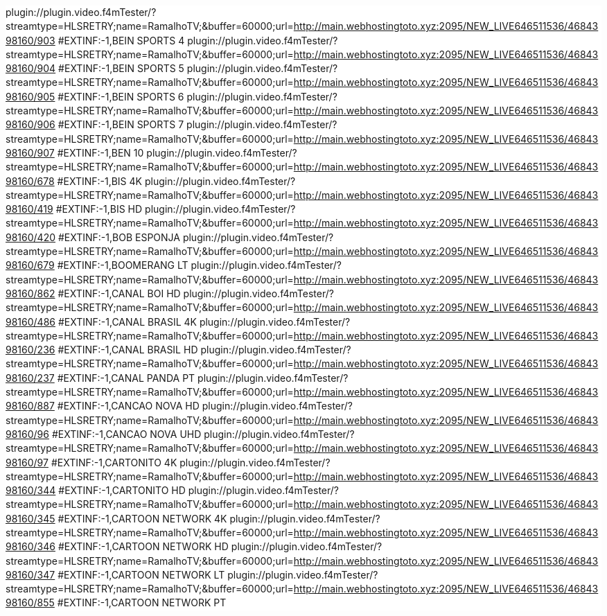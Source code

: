 plugin://plugin.video.f4mTester/?streamtype=HLSRETRY;name=RamalhoTV;&buffer=60000;url=http://main.webhostingtoto.xyz:2095/NEW_LIVE646511536/4684398160/903
#EXTINF:-1,BEIN SPORTS 4
plugin://plugin.video.f4mTester/?streamtype=HLSRETRY;name=RamalhoTV;&buffer=60000;url=http://main.webhostingtoto.xyz:2095/NEW_LIVE646511536/4684398160/904
#EXTINF:-1,BEIN SPORTS 5 
plugin://plugin.video.f4mTester/?streamtype=HLSRETRY;name=RamalhoTV;&buffer=60000;url=http://main.webhostingtoto.xyz:2095/NEW_LIVE646511536/4684398160/905
#EXTINF:-1,BEIN SPORTS 6 
plugin://plugin.video.f4mTester/?streamtype=HLSRETRY;name=RamalhoTV;&buffer=60000;url=http://main.webhostingtoto.xyz:2095/NEW_LIVE646511536/4684398160/906
#EXTINF:-1,BEIN SPORTS 7
plugin://plugin.video.f4mTester/?streamtype=HLSRETRY;name=RamalhoTV;&buffer=60000;url=http://main.webhostingtoto.xyz:2095/NEW_LIVE646511536/4684398160/907
#EXTINF:-1,BEN 10
plugin://plugin.video.f4mTester/?streamtype=HLSRETRY;name=RamalhoTV;&buffer=60000;url=http://main.webhostingtoto.xyz:2095/NEW_LIVE646511536/4684398160/678
#EXTINF:-1,BIS 4K
plugin://plugin.video.f4mTester/?streamtype=HLSRETRY;name=RamalhoTV;&buffer=60000;url=http://main.webhostingtoto.xyz:2095/NEW_LIVE646511536/4684398160/419
#EXTINF:-1,BIS HD
plugin://plugin.video.f4mTester/?streamtype=HLSRETRY;name=RamalhoTV;&buffer=60000;url=http://main.webhostingtoto.xyz:2095/NEW_LIVE646511536/4684398160/420
#EXTINF:-1,BOB ESPONJA
plugin://plugin.video.f4mTester/?streamtype=HLSRETRY;name=RamalhoTV;&buffer=60000;url=http://main.webhostingtoto.xyz:2095/NEW_LIVE646511536/4684398160/679
#EXTINF:-1,BOOMERANG LT
plugin://plugin.video.f4mTester/?streamtype=HLSRETRY;name=RamalhoTV;&buffer=60000;url=http://main.webhostingtoto.xyz:2095/NEW_LIVE646511536/4684398160/862
#EXTINF:-1,CANAL BOI HD
plugin://plugin.video.f4mTester/?streamtype=HLSRETRY;name=RamalhoTV;&buffer=60000;url=http://main.webhostingtoto.xyz:2095/NEW_LIVE646511536/4684398160/486
#EXTINF:-1,CANAL BRASIL 4K
plugin://plugin.video.f4mTester/?streamtype=HLSRETRY;name=RamalhoTV;&buffer=60000;url=http://main.webhostingtoto.xyz:2095/NEW_LIVE646511536/4684398160/236
#EXTINF:-1,CANAL BRASIL HD
plugin://plugin.video.f4mTester/?streamtype=HLSRETRY;name=RamalhoTV;&buffer=60000;url=http://main.webhostingtoto.xyz:2095/NEW_LIVE646511536/4684398160/237
#EXTINF:-1,CANAL PANDA PT
plugin://plugin.video.f4mTester/?streamtype=HLSRETRY;name=RamalhoTV;&buffer=60000;url=http://main.webhostingtoto.xyz:2095/NEW_LIVE646511536/4684398160/887
#EXTINF:-1,CANCAO NOVA HD
plugin://plugin.video.f4mTester/?streamtype=HLSRETRY;name=RamalhoTV;&buffer=60000;url=http://main.webhostingtoto.xyz:2095/NEW_LIVE646511536/4684398160/96
#EXTINF:-1,CANCAO NOVA UHD
plugin://plugin.video.f4mTester/?streamtype=HLSRETRY;name=RamalhoTV;&buffer=60000;url=http://main.webhostingtoto.xyz:2095/NEW_LIVE646511536/4684398160/97
#EXTINF:-1,CARTONITO 4K
plugin://plugin.video.f4mTester/?streamtype=HLSRETRY;name=RamalhoTV;&buffer=60000;url=http://main.webhostingtoto.xyz:2095/NEW_LIVE646511536/4684398160/344
#EXTINF:-1,CARTONITO HD
plugin://plugin.video.f4mTester/?streamtype=HLSRETRY;name=RamalhoTV;&buffer=60000;url=http://main.webhostingtoto.xyz:2095/NEW_LIVE646511536/4684398160/345
#EXTINF:-1,CARTOON NETWORK 4K
plugin://plugin.video.f4mTester/?streamtype=HLSRETRY;name=RamalhoTV;&buffer=60000;url=http://main.webhostingtoto.xyz:2095/NEW_LIVE646511536/4684398160/346
#EXTINF:-1,CARTOON NETWORK HD
plugin://plugin.video.f4mTester/?streamtype=HLSRETRY;name=RamalhoTV;&buffer=60000;url=http://main.webhostingtoto.xyz:2095/NEW_LIVE646511536/4684398160/347
#EXTINF:-1,CARTOON NETWORK LT
plugin://plugin.video.f4mTester/?streamtype=HLSRETRY;name=RamalhoTV;&buffer=60000;url=http://main.webhostingtoto.xyz:2095/NEW_LIVE646511536/4684398160/855
#EXTINF:-1,CARTOON NETWORK PT